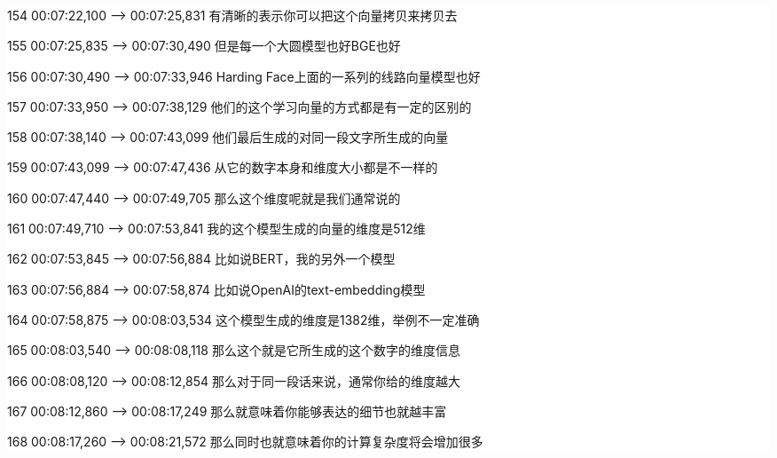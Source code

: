 154
00:07:22,100 --> 00:07:25,831
有清晰的表示你可以把这个向量拷贝来拷贝去

155
00:07:25,835 --> 00:07:30,490
但是每一个大圆模型也好BGE也好

156
00:07:30,490 --> 00:07:33,946
Harding Face上面的一系列的线路向量模型也好

157
00:07:33,950 --> 00:07:38,129
他们的这个学习向量的方式都是有一定的区别的

158
00:07:38,140 --> 00:07:43,099
他们最后生成的对同一段文字所生成的向量

159
00:07:43,099 --> 00:07:47,436
从它的数字本身和维度大小都是不一样的

160
00:07:47,440 --> 00:07:49,705
那么这个维度呢就是我们通常说的

161
00:07:49,710 --> 00:07:53,841
我的这个模型生成的向量的维度是512维

162
00:07:53,845 --> 00:07:56,884
比如说BERT，我的另外一个模型

163
00:07:56,884 --> 00:07:58,874
比如说OpenAI的text-embedding模型

164
00:07:58,875 --> 00:08:03,534
这个模型生成的维度是1382维，举例不一定准确

165
00:08:03,540 --> 00:08:08,118
那么这个就是它所生成的这个数字的维度信息

166
00:08:08,120 --> 00:08:12,854
那么对于同一段话来说，通常你给的维度越大

167
00:08:12,860 --> 00:08:17,249
那么就意味着你能够表达的细节也就越丰富

168
00:08:17,260 --> 00:08:21,572
那么同时也就意味着你的计算复杂度将会增加很多
